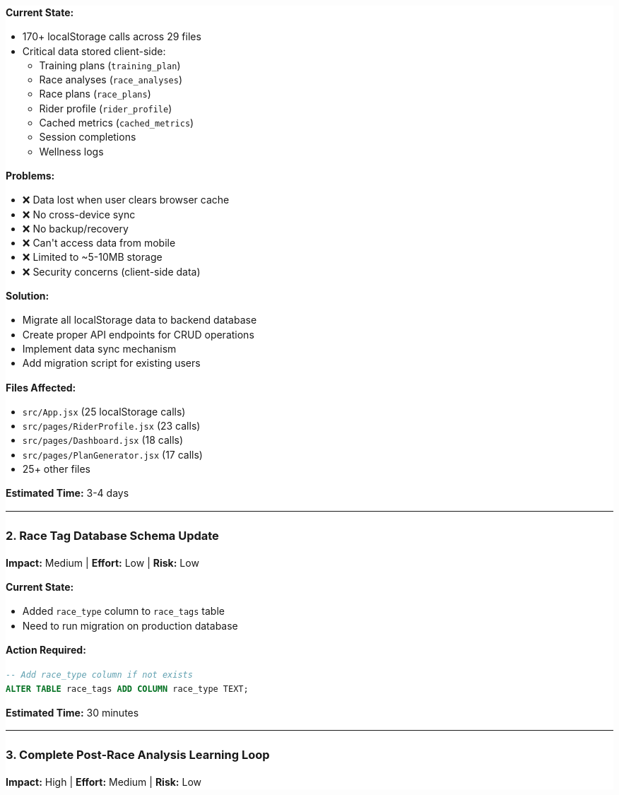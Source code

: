 **Current State:**
- 170+ localStorage calls across 29 files
- Critical data stored client-side:
  - Training plans (`training_plan`)
  - Race analyses (`race_analyses`)
  - Race plans (`race_plans`)
  - Rider profile (`rider_profile`)
  - Cached metrics (`cached_metrics`)
  - Session completions
  - Wellness logs

**Problems:**
- ❌ Data lost when user clears browser cache
- ❌ No cross-device sync
- ❌ No backup/recovery
- ❌ Can't access data from mobile
- ❌ Limited to ~5-10MB storage
- ❌ Security concerns (client-side data)

**Solution:**
- Migrate all localStorage data to backend database
- Create proper API endpoints for CRUD operations
- Implement data sync mechanism
- Add migration script for existing users

**Files Affected:**
- `src/App.jsx` (25 localStorage calls)
- `src/pages/RiderProfile.jsx` (23 calls)
- `src/pages/Dashboard.jsx` (18 calls)
- `src/pages/PlanGenerator.jsx` (17 calls)
- 25+ other files

**Estimated Time:** 3-4 days

---

### 2. **Race Tag Database Schema Update**
**Impact:** Medium | **Effort:** Low | **Risk:** Low

**Current State:**
- Added `race_type` column to `race_tags` table
- Need to run migration on production database

**Action Required:**
```sql
-- Add race_type column if not exists
ALTER TABLE race_tags ADD COLUMN race_type TEXT;
```

**Estimated Time:** 30 minutes

---

### 3. **Complete Post-Race Analysis Learning Loop**
**Impact:** High | **Effort:** Medium | **Risk:** Low
